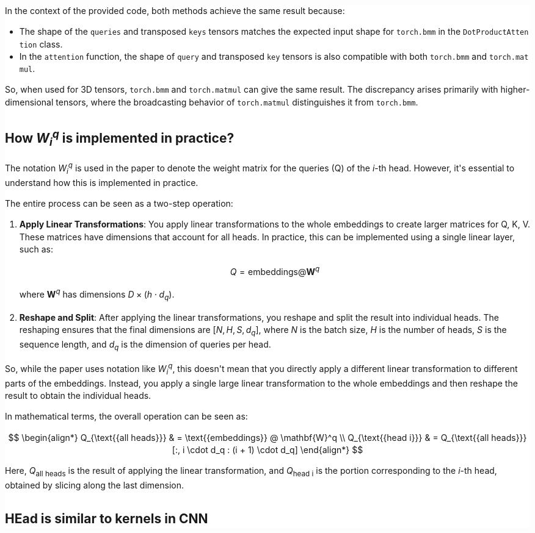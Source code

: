 In the context of the provided code, both methods achieve the same result
because:

- The shape of the `queries` and transposed `keys` tensors matches the expected
  input shape for `torch.bmm` in the `DotProductAttention` class.
- In the `attention` function, the shape of `query` and transposed `key` tensors
  is also compatible with both `torch.bmm` and `torch.matmul`.

So, when used for 3D tensors, `torch.bmm` and `torch.matmul` can give the same
result. The discrepancy arises primarily with higher-dimensional tensors, where
the broadcasting behavior of `torch.matmul` distinguishes it from `torch.bmm`.

## How $W^{q}_i$ is implemented in practice?

The notation $W^{q}_i$ is used in the paper to denote the weight matrix for the
queries (Q) of the $i$-th head. However, it's essential to understand how this
is implemented in practice.

The entire process can be seen as a two-step operation:

1. **Apply Linear Transformations**: You apply linear transformations to the
   whole embeddings to create larger matrices for Q, K, V. These matrices have
   dimensions that account for all heads. In practice, this can be implemented
   using a single linear layer, such as:

   $$
   Q = \text{{embeddings}} @ \mathbf{W}^q
   $$

   where $\mathbf{W}^q$ has dimensions $D \times (h \cdot d_q)$.

2. **Reshape and Split**: After applying the linear transformations, you reshape
   and split the result into individual heads. The reshaping ensures that the
   final dimensions are $[N, H, S, d_q]$, where $N$ is the batch size, $H$ is
   the number of heads, $S$ is the sequence length, and $d_q$ is the dimension
   of queries per head.

So, while the paper uses notation like $W^{q}_i$, this doesn't mean that you
directly apply a different linear transformation to different parts of the
embeddings. Instead, you apply a single large linear transformation to the whole
embeddings and then reshape the result to obtain the individual heads.

In mathematical terms, the overall operation can be seen as:

$$
\begin{align*}
Q_{\text{{all heads}}} & = \text{{embeddings}} @ \mathbf{W}^q \\
Q_{\text{{head i}}} & = Q_{\text{{all heads}}}[:, i \cdot d_q : (i + 1) \cdot d_q]
\end{align*}
$$

Here, $Q_{\text{{all heads}}}$ is the result of applying the linear
transformation, and $Q_{\text{{head i}}}$ is the portion corresponding to the
$i$-th head, obtained by slicing along the last dimension.

## HEad is similar to kernels in CNN
